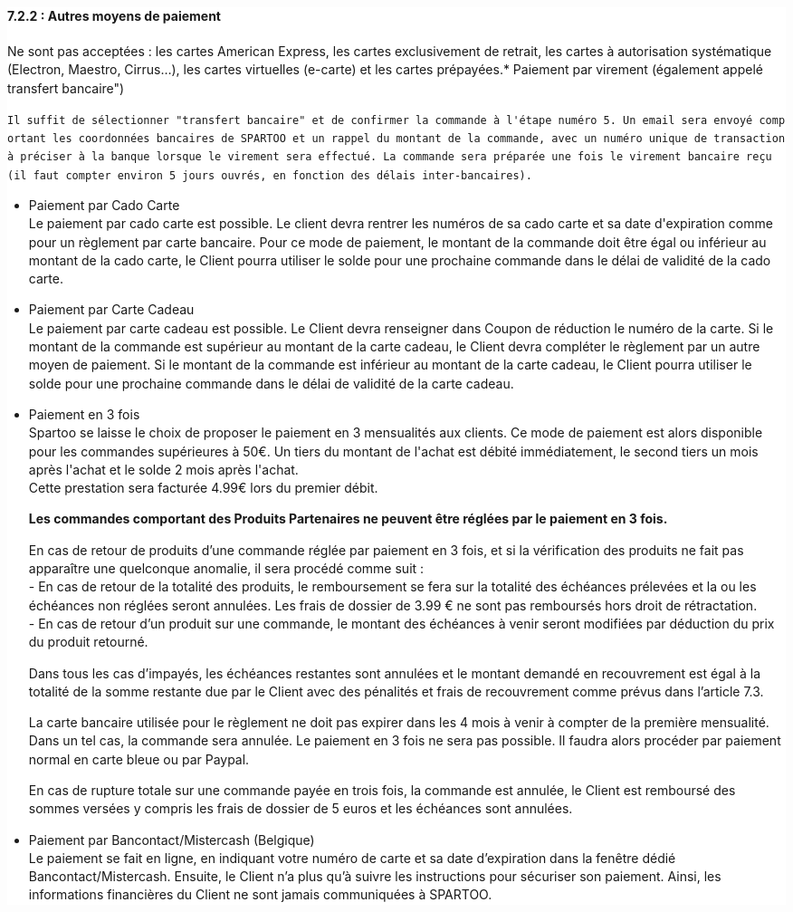 #### 7.2.2 : Autres moyens de paiement

  
Ne sont pas acceptées : les cartes American Express, les cartes exclusivement de retrait, les cartes à autorisation systématique (Electron, Maestro, Cirrus…), les cartes virtuelles (e-carte) et les cartes prépayées.* Paiement par virement (également appelé transfert bancaire")  
      
    Il suffit de sélectionner "transfert bancaire" et de confirmer la commande à l'étape numéro 5. Un email sera envoyé comportant les coordonnées bancaires de SPARTOO et un rappel du montant de la commande, avec un numéro unique de transaction à préciser à la banque lorsque le virement sera effectué. La commande sera préparée une fois le virement bancaire reçu (il faut compter environ 5 jours ouvrés, en fonction des délais inter-bancaires).
* Paiement par Cado Carte  
    Le paiement par cado carte est possible. Le client devra rentrer les numéros de sa cado carte et sa date d'expiration comme pour un règlement par carte bancaire. Pour ce mode de paiement, le montant de la commande doit être égal ou inférieur au montant de la cado carte, le Client pourra utiliser le solde pour une prochaine commande dans le délai de validité de la cado carte.
* Paiement par Carte Cadeau  
    Le paiement par carte cadeau est possible. Le Client devra renseigner dans Coupon de réduction le numéro de la carte. Si le montant de la commande est supérieur au montant de la carte cadeau, le Client devra compléter le règlement par un autre moyen de paiement. Si le montant de la commande est inférieur au montant de la carte cadeau, le Client pourra utiliser le solde pour une prochaine commande dans le délai de validité de la carte cadeau.
* Paiement en 3 fois  
    Spartoo se laisse le choix de proposer le paiement en 3 mensualités aux clients. Ce mode de paiement est alors disponible pour les commandes supérieures à 50€. Un tiers du montant de l'achat est débité immédiatement, le second tiers un mois après l'achat et le solde 2 mois après l'achat.  
    Cette prestation sera facturée 4.99€ lors du premier débit.  
      
    **Les commandes comportant des Produits Partenaires ne peuvent être réglées par le paiement en 3 fois.**  
      
    En cas de retour de produits d’une commande réglée par paiement en 3 fois, et si la vérification des produits ne fait pas apparaître une quelconque anomalie, il sera procédé comme suit :  
    \- En cas de retour de la totalité des produits, le remboursement se fera sur la totalité des échéances prélevées et la ou les échéances non réglées seront annulées. Les frais de dossier de 3.99 € ne sont pas remboursés hors droit de rétractation.  
    \- En cas de retour d’un produit sur une commande, le montant des échéances à venir seront modifiées par déduction du prix du produit retourné.  
      
    Dans tous les cas d’impayés, les échéances restantes sont annulées et le montant demandé en recouvrement est égal à la totalité de la somme restante due par le Client avec des pénalités et frais de recouvrement comme prévus dans l’article 7.3.  
      
    La carte bancaire utilisée pour le règlement ne doit pas expirer dans les 4 mois à venir à compter de la première mensualité. Dans un tel cas, la commande sera annulée. Le paiement en 3 fois ne sera pas possible. Il faudra alors procéder par paiement normal en carte bleue ou par Paypal.  
      
    En cas de rupture totale sur une commande payée en trois fois, la commande est annulée, le Client est remboursé des sommes versées y compris les frais de dossier de 5 euros et les échéances sont annulées.
  
* Paiement par Bancontact/Mistercash (Belgique)  
    Le paiement se fait en ligne, en indiquant votre numéro de carte et sa date d’expiration dans la fenêtre dédié Bancontact/Mistercash. Ensuite, le Client n’a plus qu’à suivre les instructions pour sécuriser son paiement. Ainsi, les informations financières du Client ne sont jamais communiquées à SPARTOO.
  